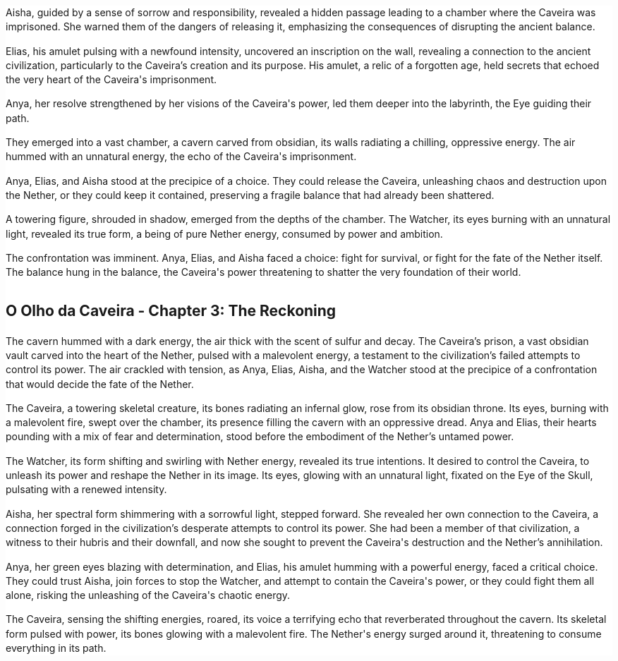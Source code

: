 Aisha, guided by a sense of sorrow and responsibility, revealed a hidden passage leading to a chamber where the Caveira was imprisoned. She warned them of the dangers of releasing it, emphasizing the consequences of disrupting the ancient balance.

Elias, his amulet pulsing with a newfound intensity, uncovered an inscription on the wall, revealing a connection to the ancient civilization, particularly to the Caveira’s creation and its purpose.  His amulet, a relic of a forgotten age, held secrets that echoed the very heart of the Caveira's imprisonment. 

Anya, her resolve strengthened by her visions of the Caveira's power, led them deeper into the labyrinth, the Eye guiding their path. 

They emerged into a vast chamber, a cavern carved from obsidian, its walls radiating a chilling, oppressive energy. The air hummed with an unnatural energy, the echo of the Caveira's imprisonment. 

Anya, Elias, and Aisha stood at the precipice of a choice. They could release the Caveira, unleashing chaos and destruction upon the Nether, or they could keep it contained, preserving a fragile balance that had already been shattered. 

A towering figure, shrouded in shadow, emerged from the depths of the chamber. The Watcher, its eyes burning with an unnatural light, revealed its true form, a being of pure Nether energy, consumed by power and ambition. 

The confrontation was imminent. Anya, Elias, and Aisha faced a choice:  fight for survival, or fight for the fate of the Nether itself. The balance hung in the balance, the Caveira's power threatening to shatter the very foundation of their world. 


## O Olho da Caveira - Chapter 3: The Reckoning

The cavern hummed with a dark energy, the air thick with the scent of sulfur and decay. The Caveira’s prison, a vast obsidian vault carved into the heart of the Nether, pulsed with a malevolent energy, a testament to the civilization’s failed attempts to control its power. The air crackled with tension, as Anya, Elias, Aisha, and the Watcher stood at the precipice of a confrontation that would decide the fate of the Nether.

The Caveira, a towering skeletal creature, its bones radiating an infernal glow, rose from its obsidian throne.  Its eyes, burning with a malevolent fire, swept over the chamber, its presence filling the cavern with an oppressive dread. Anya and Elias, their hearts pounding with a mix of fear and determination, stood before the embodiment of the Nether’s untamed power. 

The Watcher, its form shifting and swirling with Nether energy, revealed its true intentions. It desired to control the Caveira, to unleash its power and reshape the Nether in its image. Its eyes, glowing with an unnatural light, fixated on the Eye of the Skull, pulsating with a renewed intensity. 

Aisha, her spectral form shimmering with a sorrowful light, stepped forward. She revealed her own connection to the Caveira, a connection forged in the civilization’s desperate attempts to control its power. She had been a member of that civilization, a witness to their hubris and their downfall, and now she sought to prevent the Caveira's destruction and the Nether’s annihilation.

Anya, her green eyes blazing with determination, and Elias, his amulet humming with a powerful energy, faced a critical choice. They could trust Aisha, join forces to stop the Watcher, and attempt to contain the Caveira's power, or they could fight them all alone, risking the unleashing of the Caveira's chaotic energy.

The Caveira, sensing the shifting energies, roared, its voice a terrifying echo that reverberated throughout the cavern. Its skeletal form pulsed with power, its bones glowing with a malevolent fire. The Nether's energy surged around it, threatening to consume everything in its path.
